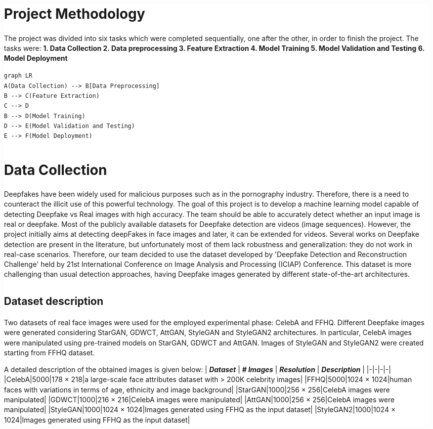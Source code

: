 # Project Methodology
The project was divided into six tasks which were completed sequentially, one after the other, in order to finish the project.
The tasks were:
 **1. Data Collection
 2. Data preprocessing
 3. Feature Extraction
 4. Model Training
 5. Model Validation and Testing
 6. Model Deployment**
 
 ```mermaid
graph LR
A(Data Collection) --> B[Data Preprocessing]
B --> C(Feature Extraction)
C --> D
B --> D(Model Training)
D --> E(Model Validation and Testing)
E --> F(Model Deployment)
```

# Data Collection

Deepfakes have been widely used for malicious purposes such as in the pornography industry. Therefore, there is a need to counteract the illicit use of this powerful technology. The goal of this project is to develop a machine learning model capable of detecting Deepfake vs Real images with high accuracy. The team should be able to accurately detect whether an input image is real or deepfake. Most of the publicly available datasets for Deepfake detection are videos (image sequences). However, the project initially aims at detecting deepFakes in face images and later, it can be extended for videos. Several works on Deepfake detection are present in the literature, but unfortunately most of them lack robustness and generalization: they do not work in real-case scenarios. Therefore, our team decided to use the dataset developed by 'Deepfake Detection and Reconstruction Challenge' held by 21st International Conference on Image Analysis and Processing (ICIAP) Conference. This dataset is more challenging than usual detection approaches, having Deepfake images generated by different state-of-the-art architectures.

## Dataset description

Two datasets of real face images were used for the employed experimental phase: CelebA and FFHQ. Different Deepfake images were generated considering StarGAN, GDWCT, AttGAN, StyleGAN and StyleGAN2 architectures. In particular, CelebA images were manipulated using pre-trained models on StarGAN, GDWCT and AttGAN. Images of StyleGAN and StyleGAN2 were created starting from FFHQ dataset.

A detailed description of the obtained images is given below:
| ***Dataset*** | ***# Images*** | ***Resolution*** | ***Description*** | 
|-|-|-|-|
|CelebA|5000|178 × 218|a large-scale face attributes dataset with > 200K celebrity images|
|FFHQ|5000|1024 × 1024|human faces with variations in terms of age, ethnicity and image background|
|StarGAN|1000|256 × 256|CelebA images were manipulated|
|GDWCT|1000|216 × 216|CelebA images were manipulated|
|AttGAN|1000|256 × 256|CelebA images were manipulated|
|StyleGAN|1000|1024 × 1024|Images generated using FFHQ as the input dataset|
|StyleGAN2|1000|1024 × 1024|Images generated using FFHQ as the input dataset|

